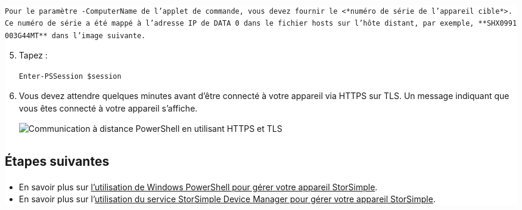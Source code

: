     Pour le paramètre -ComputerName de l’applet de commande, vous devez fournir le <*numéro de série de l’appareil cible*>. Ce numéro de série a été mappé à l’adresse IP de DATA 0 dans le fichier hosts sur l’hôte distant, par exemple, **SHX0991003G44MT** dans l’image suivante.
5. Tapez :
   
     `Enter-PSSession $session`
6. Vous devez attendre quelques minutes avant d’être connecté à votre appareil via HTTPS sur TLS. Un message indiquant que vous êtes connecté à votre appareil s’affiche.
   
    ![Communication à distance PowerShell en utilisant HTTPS et TLS](./media/storsimple-remote-connect/HCS_PSRemotingUsingHTTPSAndSSL.png)

## <a name="next-steps"></a>Étapes suivantes

* En savoir plus sur [l’utilisation de Windows PowerShell pour gérer votre appareil StorSimple](storsimple-8000-windows-powershell-administration.md).
* En savoir plus sur l’[utilisation du service StorSimple Device Manager pour gérer votre appareil StorSimple](storsimple-8000-manager-service-administration.md).

